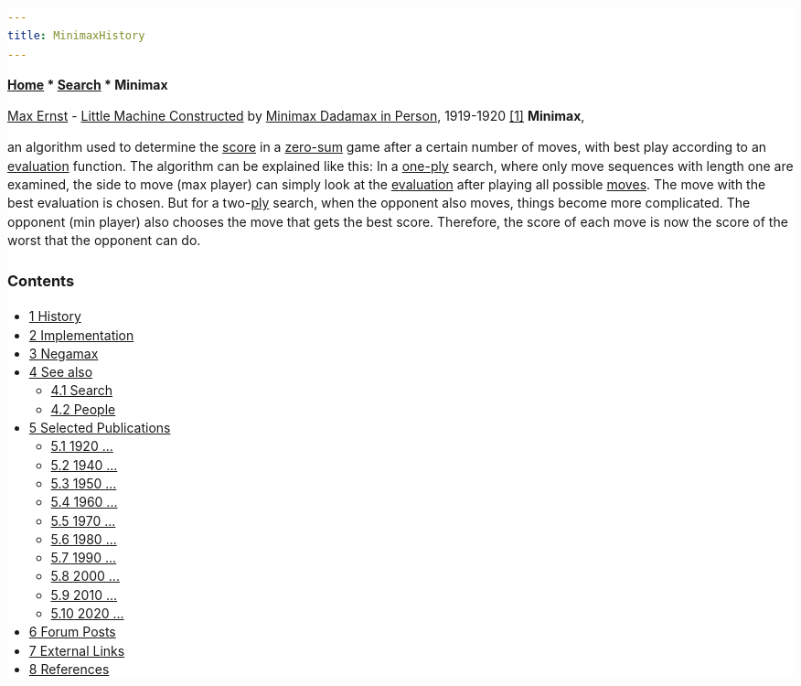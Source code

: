 ```yaml
---
title: MinimaxHistory
---
```

**[Home](Home "Home") \* [Search](Search "Search") \* Minimax**



 [](https://en.wikipedia.org/wiki/Little_Machine_Constructed_by_Minimax_Dadamax_in_Person) [Max Ernst](Category:Max_Ernst "Category:Max Ernst") - [Little Machine Constructed](https://en.wikipedia.org/wiki/Little_Machine_Constructed_by_Minimax_Dadamax_in_Person) by [Minimax Dadamax in Person](https://en.wikipedia.org/wiki/Little_Machine_Constructed_by_Minimax_Dadamax_in_Person), 1919-1920 <a id="cite-note-1" href="#cite-ref-1">[1]</a> 
**Minimax**,  

an algorithm used to determine the [score](Score "Score") in a [zero-sum](https://en.wikipedia.org/wiki/Zero-sum) game after a certain number of moves, with best play according to an [evaluation](Evaluation "Evaluation") function. The algorithm can be explained like this: In a [one-ply](Ply "Ply") search, where only move sequences with length one are examined, the side to move (max player) can simply look at the [evaluation](Evaluation "Evaluation") after playing all possible [moves](Moves "Moves"). The move with the best evaluation is chosen. But for a two-[ply](Ply "Ply") search, when the opponent also moves, things become more complicated. The opponent (min player) also chooses the move that gets the best score. Therefore, the score of each move is now the score of the worst that the opponent can do. 




### Contents


* [1 History](#history)
* [2 Implementation](#implementation)
* [3 Negamax](#negamax)
* [4 See also](#see-also)
	+ [4.1 Search](#search)
	+ [4.2 People](#people)
* [5 Selected Publications](#selected-publications)
	+ [5.1 1920 ...](#1920-...)
	+ [5.2 1940 ...](#1940-...)
	+ [5.3 1950 ...](#1950-...)
	+ [5.4 1960 ...](#1960-...)
	+ [5.5 1970 ...](#1970-...)
	+ [5.6 1980 ...](#1980-...)
	+ [5.7 1990 ...](#1990-...)
	+ [5.8 2000 ...](#2000-...)
	+ [5.9 2010 ...](#2010-...)
	+ [5.10 2020 ...](#2020-...)
* [6 Forum Posts](#forum-posts)
* [7 External Links](#external-links)
* [8 References](#references)



